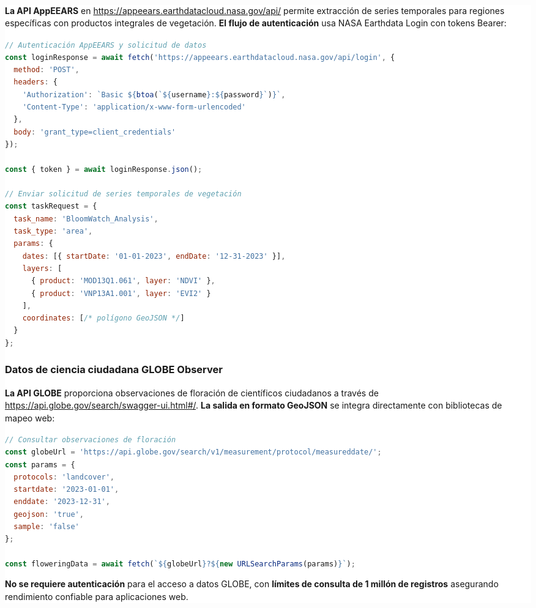 **La API AppEEARS** en https://appeears.earthdatacloud.nasa.gov/api/ permite extracción de series temporales para regiones específicas con productos integrales de vegetación. **El flujo de autenticación** usa NASA Earthdata Login con tokens Bearer:

```javascript
// Autenticación AppEEARS y solicitud de datos
const loginResponse = await fetch('https://appeears.earthdatacloud.nasa.gov/api/login', {
  method: 'POST',
  headers: {
    'Authorization': `Basic ${btoa(`${username}:${password}`)}`,
    'Content-Type': 'application/x-www-form-urlencoded'
  },
  body: 'grant_type=client_credentials'
});

const { token } = await loginResponse.json();

// Enviar solicitud de series temporales de vegetación
const taskRequest = {
  task_name: 'BloomWatch_Analysis',
  task_type: 'area',
  params: {
    dates: [{ startDate: '01-01-2023', endDate: '12-31-2023' }],
    layers: [
      { product: 'MOD13Q1.061', layer: 'NDVI' },
      { product: 'VNP13A1.001', layer: 'EVI2' }
    ],
    coordinates: [/* polígono GeoJSON */]
  }
};
```

### Datos de ciencia ciudadana GLOBE Observer

**La API GLOBE** proporciona observaciones de floración de científicos ciudadanos a través de https://api.globe.gov/search/swagger-ui.html#/. **La salida en formato GeoJSON** se integra directamente con bibliotecas de mapeo web:

```javascript
// Consultar observaciones de floración
const globeUrl = 'https://api.globe.gov/search/v1/measurement/protocol/measureddate/';
const params = {
  protocols: 'landcover',
  startdate: '2023-01-01',
  enddate: '2023-12-31',
  geojson: 'true',
  sample: 'false'
};

const floweringData = await fetch(`${globeUrl}?${new URLSearchParams(params)}`);
```

**No se requiere autenticación** para el acceso a datos GLOBE, con **límites de consulta de 1 millón de registros** asegurando rendimiento confiable para aplicaciones web.
